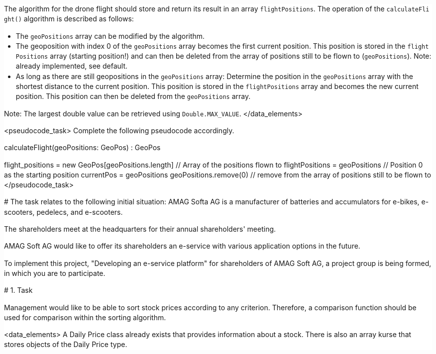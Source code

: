 The algorithm for the drone flight should store and return its result in an array `flightPositions`. The operation of the `calculateFlight()` algorithm is described as follows:

- The `geoPositions` array can be modified by the algorithm.
- The geoposition with index 0 of the `geoPositions` array becomes the first current position. This position is stored in the `flightPositions` array (starting position!) and can then be deleted from the array of positions still to be flown to (`geoPositions`). Note: already implemented, see default.
- As long as there are still geopositions in the `geoPositions` array:
Determine the position in the `geoPositions` array with the shortest distance to the current position.
This position is stored in the `flightPositions` array and becomes the new current position.
This position can then be deleted from the `geoPositions` array.

Note: The largest double value can be retrieved using `Double.MAX_VALUE`.
</data_elements>

<pseudocode_task>
Complete the following pseudocode accordingly.

calculateFlight(geoPositions: GeoPos) : GeoPos

flight_positions = new GeoPos[geoPositions.length] // Array of the positions flown to
flightPositions = geoPositions // Position 0 as the starting position
currentPos = geoPositions
geoPositions.remove(0) // remove from the array of positions still to be flown to
</pseudocode_task>
</example>

<example>
<scenario>
# The task relates to the following initial situation:
AMAG Softa AG is a manufacturer of batteries and accumulators for e-bikes, e-scooters, pedelecs, and e-scooters.

The shareholders meet at the headquarters for their annual shareholders' meeting.

AMAG Soft AG would like to offer its shareholders an e-service with various application options in the future.

To implement this project, "Developing an e-service platform" for shareholders of AMAG Soft AG, a project group is being formed, in which you are to participate.
</scenario>

<problem>
# 1. Task

Management would like to be able to sort stock prices according to any criterion. Therefore, a comparison function should be used for comparison within the sorting algorithm.
</problem>

<data_elements>
A Daily Price class already exists that provides information about a stock. There is also an array kurse that stores objects of the Daily Price type.
